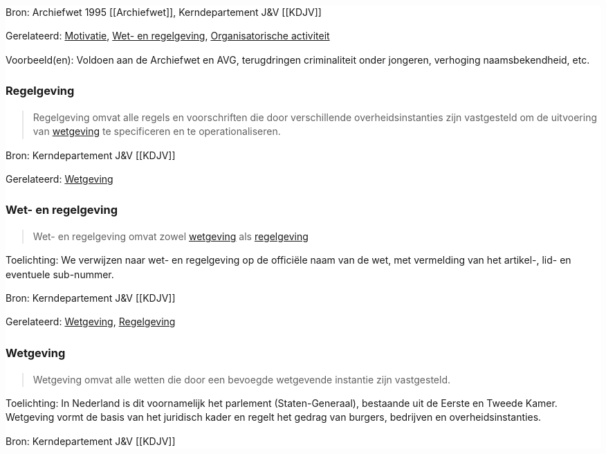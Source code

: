 Bron: Archiefwet 1995 [[Archiefwet]], Kerndepartement J&V [[KDJV]]

Gerelateerd: [Motivatie](#motivatie), [Wet- en regelgeving](#wet--en-regelgeving), [Organisatorische activiteit](#organisatorische-activiteit)

Voorbeeld(en): Voldoen aan de Archiefwet en AVG, terugdringen criminaliteit onder jongeren, verhoging naamsbekendheid, etc.

### Regelgeving

> Regelgeving omvat alle regels en voorschriften die door verschillende overheidsinstanties zijn vastgesteld om de uitvoering van [wetgeving](#wetgeving) te specificeren en te operationaliseren.

Bron: Kerndepartement J&V [[KDJV]]

Gerelateerd: [Wetgeving](#wetgeving)

### Wet- en regelgeving

> Wet- en regelgeving omvat zowel [wetgeving](#wetgeving) als [regelgeving](#regelgeving)

Toelichting: We verwijzen naar wet- en regelgeving op de officiële naam van de wet, met vermelding van het artikel-, lid- en eventuele sub-nummer.

Bron: Kerndepartement J&V [[KDJV]]

Gerelateerd: [Wetgeving](#wetgeving), [Regelgeving](#regelgeving)

### Wetgeving

> Wetgeving omvat alle wetten die door een bevoegde wetgevende instantie zijn vastgesteld.

Toelichting: In Nederland is dit voornamelijk het parlement (Staten-Generaal), bestaande uit de Eerste en Tweede Kamer. Wetgeving vormt de basis van het juridisch kader en regelt het gedrag van burgers, bedrijven en overheidsinstanties.

Bron: Kerndepartement J&V [[KDJV]]

